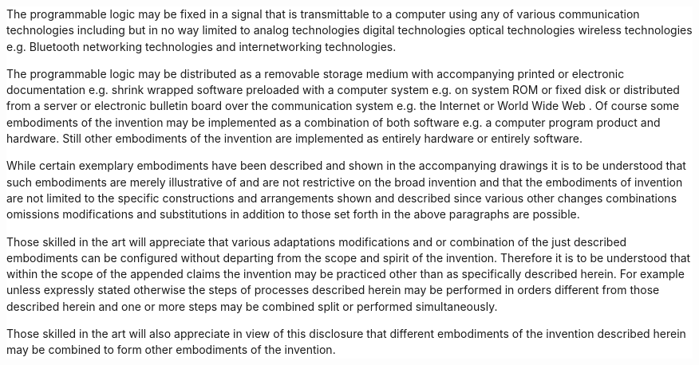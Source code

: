 The programmable logic may be fixed in a signal that is transmittable to a computer using any of various communication technologies including but in no way limited to analog technologies digital technologies optical technologies wireless technologies e.g. Bluetooth networking technologies and internetworking technologies.

The programmable logic may be distributed as a removable storage medium with accompanying printed or electronic documentation e.g. shrink wrapped software preloaded with a computer system e.g. on system ROM or fixed disk or distributed from a server or electronic bulletin board over the communication system e.g. the Internet or World Wide Web . Of course some embodiments of the invention may be implemented as a combination of both software e.g. a computer program product and hardware. Still other embodiments of the invention are implemented as entirely hardware or entirely software.

While certain exemplary embodiments have been described and shown in the accompanying drawings it is to be understood that such embodiments are merely illustrative of and are not restrictive on the broad invention and that the embodiments of invention are not limited to the specific constructions and arrangements shown and described since various other changes combinations omissions modifications and substitutions in addition to those set forth in the above paragraphs are possible.

Those skilled in the art will appreciate that various adaptations modifications and or combination of the just described embodiments can be configured without departing from the scope and spirit of the invention. Therefore it is to be understood that within the scope of the appended claims the invention may be practiced other than as specifically described herein. For example unless expressly stated otherwise the steps of processes described herein may be performed in orders different from those described herein and one or more steps may be combined split or performed simultaneously.

Those skilled in the art will also appreciate in view of this disclosure that different embodiments of the invention described herein may be combined to form other embodiments of the invention.

